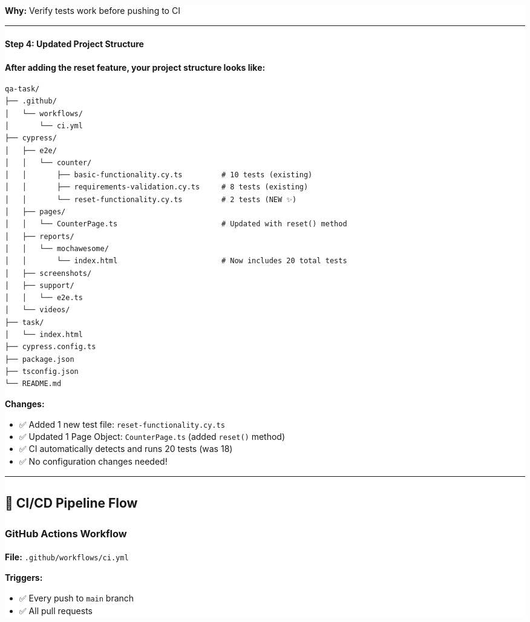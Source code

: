 **Why:** Verify tests work before pushing to CI

---

#### Step 4: Updated Project Structure

**After adding the reset feature, your project structure looks like:**

```
qa-task/
├── .github/
│   └── workflows/
│       └── ci.yml
├── cypress/
│   ├── e2e/
│   │   └── counter/
│   │       ├── basic-functionality.cy.ts         # 10 tests (existing)
│   │       ├── requirements-validation.cy.ts     # 8 tests (existing)
│   │       └── reset-functionality.cy.ts         # 2 tests (NEW ✨)
│   ├── pages/
│   │   └── CounterPage.ts                        # Updated with reset() method
│   ├── reports/
│   │   └── mochawesome/
│   │       └── index.html                        # Now includes 20 total tests
│   ├── screenshots/
│   ├── support/
│   │   └── e2e.ts
│   └── videos/
├── task/
│   └── index.html
├── cypress.config.ts
├── package.json
├── tsconfig.json
└── README.md
```

**Changes:**
- ✅ Added 1 new test file: `reset-functionality.cy.ts`
- ✅ Updated 1 Page Object: `CounterPage.ts` (added `reset()` method)
- ✅ CI automatically detects and runs 20 tests (was 18)
- ✅ No configuration changes needed!

---

## 🔄 CI/CD Pipeline Flow

### GitHub Actions Workflow

**File:** `.github/workflows/ci.yml`

**Triggers:**
- ✅ Every push to `main` branch
- ✅ All pull requests
